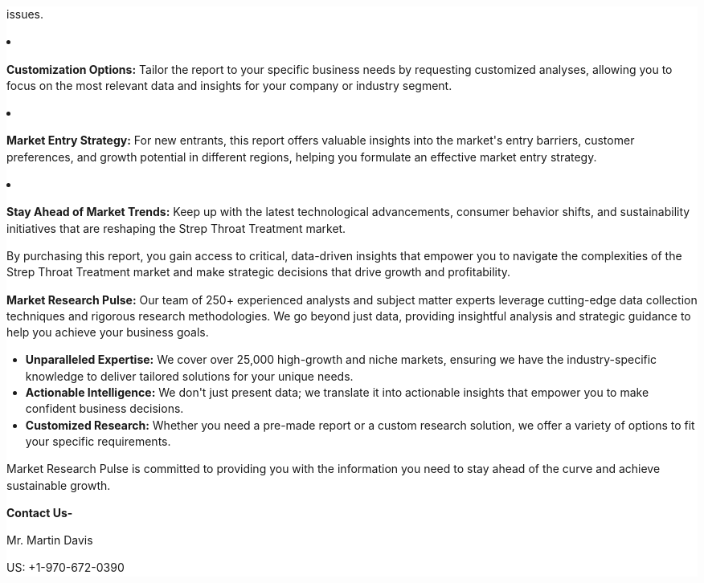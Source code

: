 issues.</p></li><li><p><strong>Customization Options:</strong> Tailor the report to your specific business needs by requesting customized analyses, allowing you to focus on the most relevant data and insights for your company or industry segment.</p></li><li><p><strong>Market Entry Strategy:</strong> For new entrants, this report offers valuable insights into the market's entry barriers, customer preferences, and growth potential in different regions, helping you formulate an effective market entry strategy.</p></li><li><p><strong>Stay Ahead of Market Trends:</strong> Keep up with the latest technological advancements, consumer behavior shifts, and sustainability initiatives that are reshaping the Strep Throat Treatment market.</p></li></ol><p>By purchasing this report, you gain access to critical, data-driven insights that empower you to navigate the complexities of the Strep Throat Treatment market and make strategic decisions that drive growth and profitability.</p><p><strong>Market Research Pulse:</strong>&nbsp;Our team of 250+ experienced analysts and subject matter experts leverage cutting-edge data collection techniques and rigorous research methodologies. We go beyond just data, providing insightful analysis and strategic guidance to help you achieve your business goals.</p><ul><li><strong>Unparalleled Expertise:</strong>&nbsp;We cover over 25,000 high-growth and niche markets, ensuring we have the industry-specific knowledge to deliver tailored solutions for your unique needs.</li><li><strong>Actionable Intelligence:</strong>&nbsp;We don't just present data; we translate it into actionable insights that empower you to make confident business decisions.</li><li><strong>Customized Research:</strong>&nbsp;Whether you need a pre-made report or a custom research solution, we offer a variety of options to fit your specific requirements.</li></ul><p>Market Research Pulse is committed to providing you with the information you need to stay ahead of the curve and achieve sustainable growth.</p><p><strong>Contact Us-</strong></p><p>Mr. Martin Davis</p><p>US: +1-970-672-0390</p>
